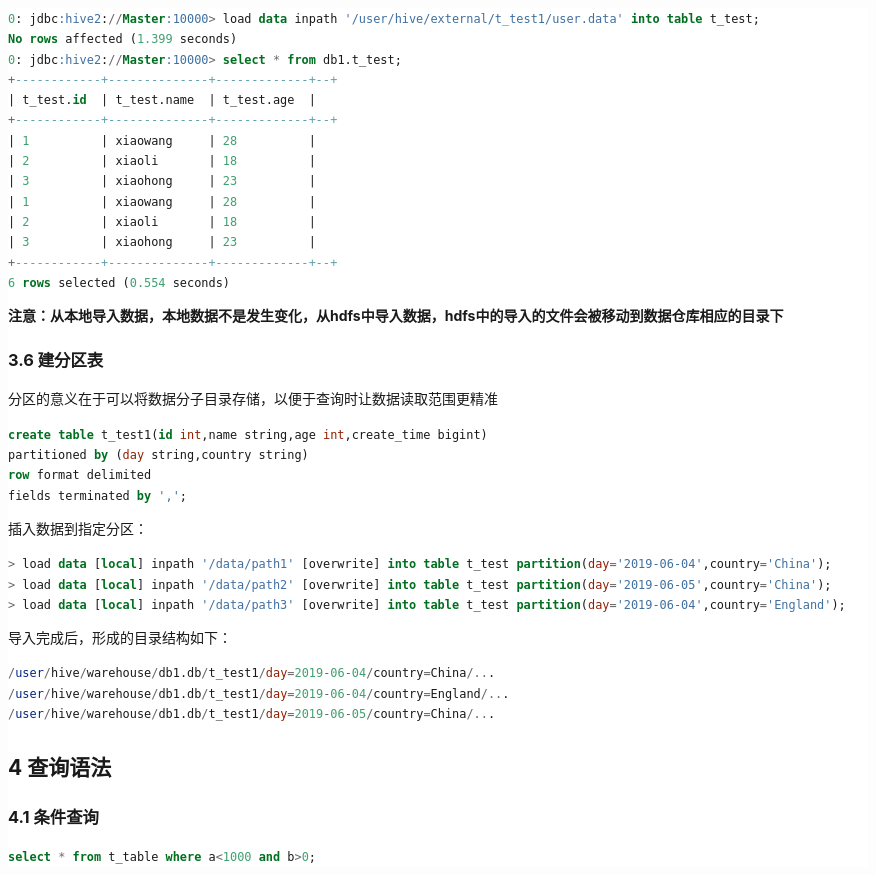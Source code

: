 ```sql
0: jdbc:hive2://Master:10000> load data inpath '/user/hive/external/t_test1/user.data' into table t_test;
No rows affected (1.399 seconds)
0: jdbc:hive2://Master:10000> select * from db1.t_test;
+------------+--------------+-------------+--+
| t_test.id  | t_test.name  | t_test.age  |
+------------+--------------+-------------+--+
| 1          | xiaowang     | 28          |
| 2          | xiaoli       | 18          |
| 3          | xiaohong     | 23          |
| 1          | xiaowang     | 28          |
| 2          | xiaoli       | 18          |
| 3          | xiaohong     | 23          |
+------------+--------------+-------------+--+
6 rows selected (0.554 seconds)

```

**注意：从本地导入数据，本地数据不是发生变化，从hdfs中导入数据，hdfs中的导入的文件会被移动到数据仓库相应的目录下**


### 3.6 建分区表
分区的意义在于可以将数据分子目录存储，以便于查询时让数据读取范围更精准
```sql
create table t_test1(id int,name string,age int,create_time bigint)
partitioned by (day string,country string)
row format delimited
fields terminated by ',';

```

插入数据到指定分区：
```sql
> load data [local] inpath '/data/path1' [overwrite] into table t_test partition(day='2019-06-04',country='China');
> load data [local] inpath '/data/path2' [overwrite] into table t_test partition(day='2019-06-05',country='China');
> load data [local] inpath '/data/path3' [overwrite] into table t_test partition(day='2019-06-04',country='England');

```
导入完成后，形成的目录结构如下：
```sql
/user/hive/warehouse/db1.db/t_test1/day=2019-06-04/country=China/...
/user/hive/warehouse/db1.db/t_test1/day=2019-06-04/country=England/...
/user/hive/warehouse/db1.db/t_test1/day=2019-06-05/country=China/...

```

## 4 查询语法

### 4.1 条件查询
```sql
select * from t_table where a<1000 and b>0;

```
